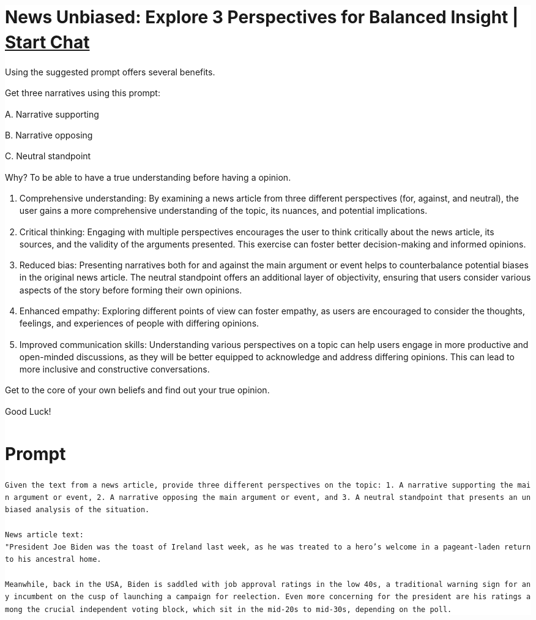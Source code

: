 

# News Unbiased: Explore 3 Perspectives for Balanced Insight | [Start Chat](https://gptcall.net/chat.html?data=%7B%22contact%22%3A%7B%22id%22%3A%2202JTfxw5a06FzV0J0Zek6%22%2C%22flow%22%3Atrue%7D%7D)
Using the suggested prompt offers several benefits.

Get three narratives using this prompt:

A. Narrative supporting

B. Narrative opposing

C. Neutral standpoint



Why? To be able to have a true understanding before having a opinion.



1. Comprehensive understanding: By examining a news article from three different perspectives (for, against, and neutral), the user gains a more comprehensive understanding of the topic, its nuances, and potential implications.



2. Critical thinking: Engaging with multiple perspectives encourages the user to think critically about the news article, its sources, and the validity of the arguments presented. This exercise can foster better decision-making and informed opinions.



3. Reduced bias: Presenting narratives both for and against the main argument or event helps to counterbalance potential biases in the original news article. The neutral standpoint offers an additional layer of objectivity, ensuring that users consider various aspects of the story before forming their own opinions.



4. Enhanced empathy: Exploring different points of view can foster empathy, as users are encouraged to consider the thoughts, feelings, and experiences of people with differing opinions.



5. Improved communication skills: Understanding various perspectives on a topic can help users engage in more productive and open-minded discussions, as they will be better equipped to acknowledge and address differing opinions. This can lead to more inclusive and constructive conversations.



Get to the core of your own beliefs and find out your true opinion.



Good Luck!

# Prompt

```
Given the text from a news article, provide three different perspectives on the topic: 1. A narrative supporting the main argument or event, 2. A narrative opposing the main argument or event, and 3. A neutral standpoint that presents an unbiased analysis of the situation.

News article text:
"President Joe Biden was the toast of Ireland last week, as he was treated to a hero’s welcome in a pageant-laden return to his ancestral home.

Meanwhile, back in the USA, Biden is saddled with job approval ratings in the low 40s, a traditional warning sign for any incumbent on the cusp of launching a campaign for reelection. Even more concerning for the president are his ratings among the crucial independent voting block, which sit in the mid-20s to mid-30s, depending on the poll.

```